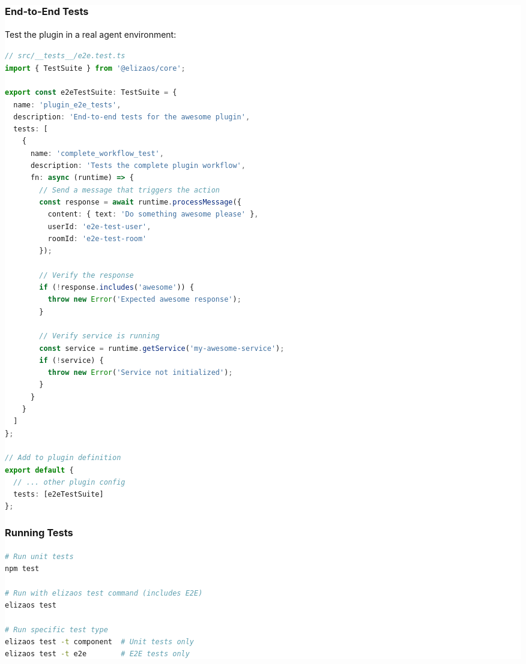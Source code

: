 ### End-to-End Tests

Test the plugin in a real agent environment:

```typescript
// src/__tests__/e2e.test.ts
import { TestSuite } from '@elizaos/core';

export const e2eTestSuite: TestSuite = {
  name: 'plugin_e2e_tests',
  description: 'End-to-end tests for the awesome plugin',
  tests: [
    {
      name: 'complete_workflow_test',
      description: 'Tests the complete plugin workflow',
      fn: async (runtime) => {
        // Send a message that triggers the action
        const response = await runtime.processMessage({
          content: { text: 'Do something awesome please' },
          userId: 'e2e-test-user',
          roomId: 'e2e-test-room'
        });
        
        // Verify the response
        if (!response.includes('awesome')) {
          throw new Error('Expected awesome response');
        }
        
        // Verify service is running
        const service = runtime.getService('my-awesome-service');
        if (!service) {
          throw new Error('Service not initialized');
        }
      }
    }
  ]
};

// Add to plugin definition
export default {
  // ... other plugin config
  tests: [e2eTestSuite]
};
```

### Running Tests

```bash
# Run unit tests
npm test

# Run with elizaos test command (includes E2E)
elizaos test

# Run specific test type
elizaos test -t component  # Unit tests only
elizaos test -t e2e        # E2E tests only
```
